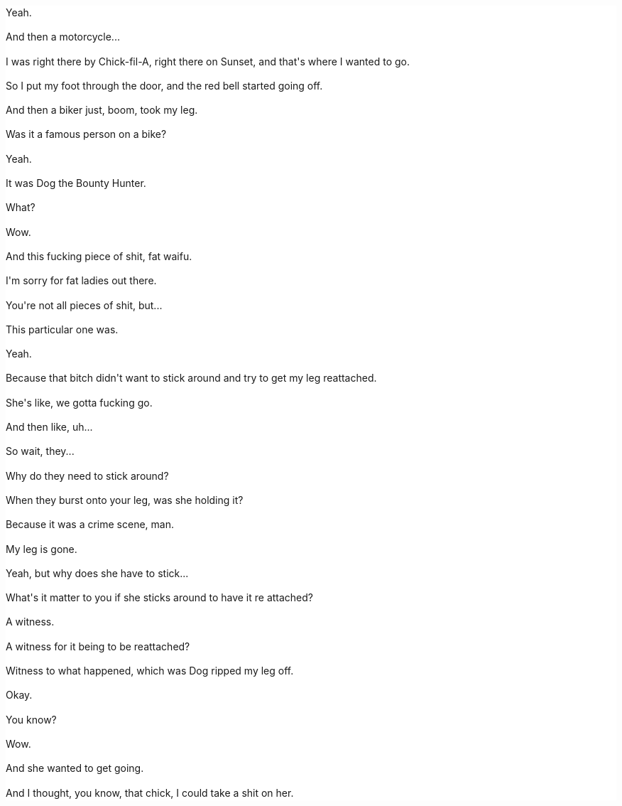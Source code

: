 Yeah.

And then a motorcycle...

I was right there by Chick-fil-A, right there on Sunset, and that's where I wanted to go.

So I put my foot through the door, and the red bell started going off.

And then a biker just, boom, took my leg.

Was it a famous person on a bike?

Yeah.

It was Dog the Bounty Hunter.

What?

Wow.

And this fucking piece of shit, fat waifu.

I'm sorry for fat ladies out there.

You're not all pieces of shit, but...

This particular one was.

Yeah.

Because that bitch didn't want to stick around and try to get my leg reattached.

She's like, we gotta fucking go.

And then like, uh...

So wait, they...

Why do they need to stick around?

When they burst onto your leg, was she holding it?

Because it was a crime scene, man.

My leg is gone.

Yeah, but why does she have to stick...

What's it matter to you if she sticks around to have it re attached?

A witness.

A witness for it being to be reattached?

Witness to what happened, which was Dog ripped my leg off.

Okay.

You know?

Wow.

And she wanted to get going.

And I thought, you know, that chick, I could take a shit on her.
